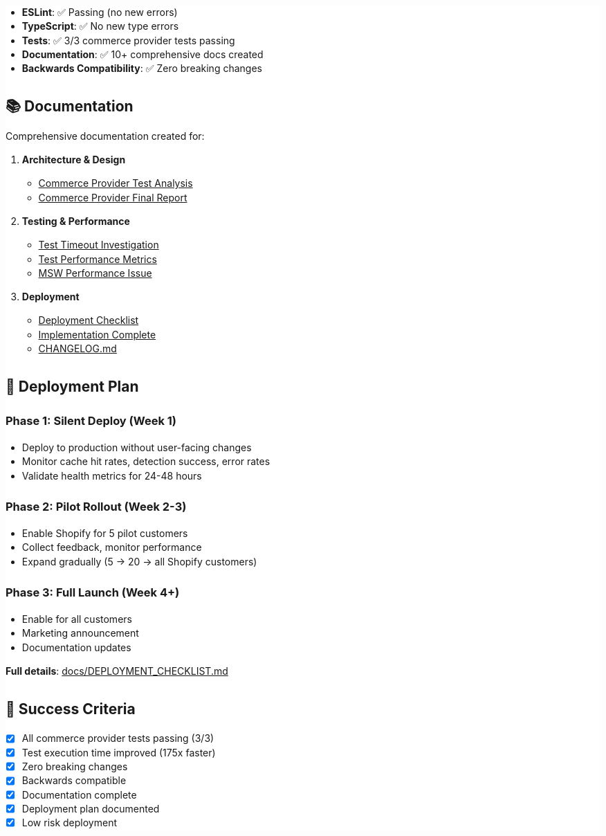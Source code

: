 - **ESLint**: ✅ Passing (no new errors)
- **TypeScript**: ✅ No new type errors
- **Tests**: ✅ 3/3 commerce provider tests passing
- **Documentation**: ✅ 10+ comprehensive docs created
- **Backwards Compatibility**: ✅ Zero breaking changes

## 📚 Documentation

Comprehensive documentation created for:

1. **Architecture & Design**
   - [Commerce Provider Test Analysis](docs/COMMERCE_PROVIDER_TEST_ANALYSIS.md)
   - [Commerce Provider Final Report](docs/COMMERCE_PROVIDER_REFACTOR_FINAL_REPORT.md)

2. **Testing & Performance**
   - [Test Timeout Investigation](docs/TEST_TIMEOUT_INVESTIGATION.md)
   - [Test Performance Metrics](docs/TEST_PERFORMANCE_METRICS.md)
   - [MSW Performance Issue](docs/ISSUE_MSW_TEST_PERFORMANCE.md)

3. **Deployment**
   - [Deployment Checklist](docs/DEPLOYMENT_CHECKLIST.md)
   - [Implementation Complete](docs/IMPLEMENTATION_COMPLETE.md)
   - [CHANGELOG.md](CHANGELOG.md)

## 🚢 Deployment Plan

### Phase 1: Silent Deploy (Week 1)
- Deploy to production without user-facing changes
- Monitor cache hit rates, detection success, error rates
- Validate health metrics for 24-48 hours

### Phase 2: Pilot Rollout (Week 2-3)
- Enable Shopify for 5 pilot customers
- Collect feedback, monitor performance
- Expand gradually (5 → 20 → all Shopify customers)

### Phase 3: Full Launch (Week 4+)
- Enable for all customers
- Marketing announcement
- Documentation updates

**Full details**: [docs/DEPLOYMENT_CHECKLIST.md](docs/DEPLOYMENT_CHECKLIST.md)

## 🎯 Success Criteria

- [x] All commerce provider tests passing (3/3)
- [x] Test execution time improved (175x faster)
- [x] Zero breaking changes
- [x] Backwards compatible
- [x] Documentation complete
- [x] Deployment plan documented
- [x] Low risk deployment

